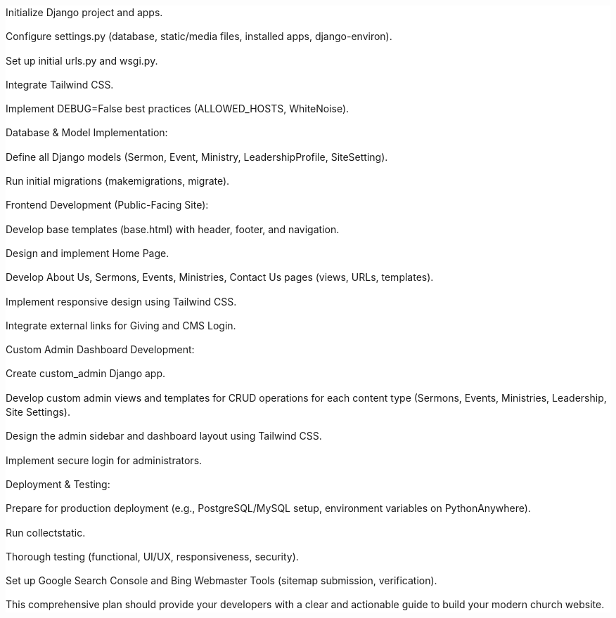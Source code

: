 Initialize Django project and apps.

Configure settings.py (database, static/media files, installed apps, django-environ).

Set up initial urls.py and wsgi.py.

Integrate Tailwind CSS.

Implement DEBUG=False best practices (ALLOWED_HOSTS, WhiteNoise).

Database & Model Implementation:

Define all Django models (Sermon, Event, Ministry, LeadershipProfile, SiteSetting).

Run initial migrations (makemigrations, migrate).

Frontend Development (Public-Facing Site):

Develop base templates (base.html) with header, footer, and navigation.

Design and implement Home Page.

Develop About Us, Sermons, Events, Ministries, Contact Us pages (views, URLs, templates).

Implement responsive design using Tailwind CSS.

Integrate external links for Giving and CMS Login.

Custom Admin Dashboard Development:

Create custom_admin Django app.

Develop custom admin views and templates for CRUD operations for each content type (Sermons, Events, Ministries, Leadership, Site Settings).

Design the admin sidebar and dashboard layout using Tailwind CSS.

Implement secure login for administrators.

Deployment & Testing:

Prepare for production deployment (e.g., PostgreSQL/MySQL setup, environment variables on PythonAnywhere).

Run collectstatic.

Thorough testing (functional, UI/UX, responsiveness, security).

Set up Google Search Console and Bing Webmaster Tools (sitemap submission, verification).

This comprehensive plan should provide your developers with a clear and actionable guide to build your modern church website.